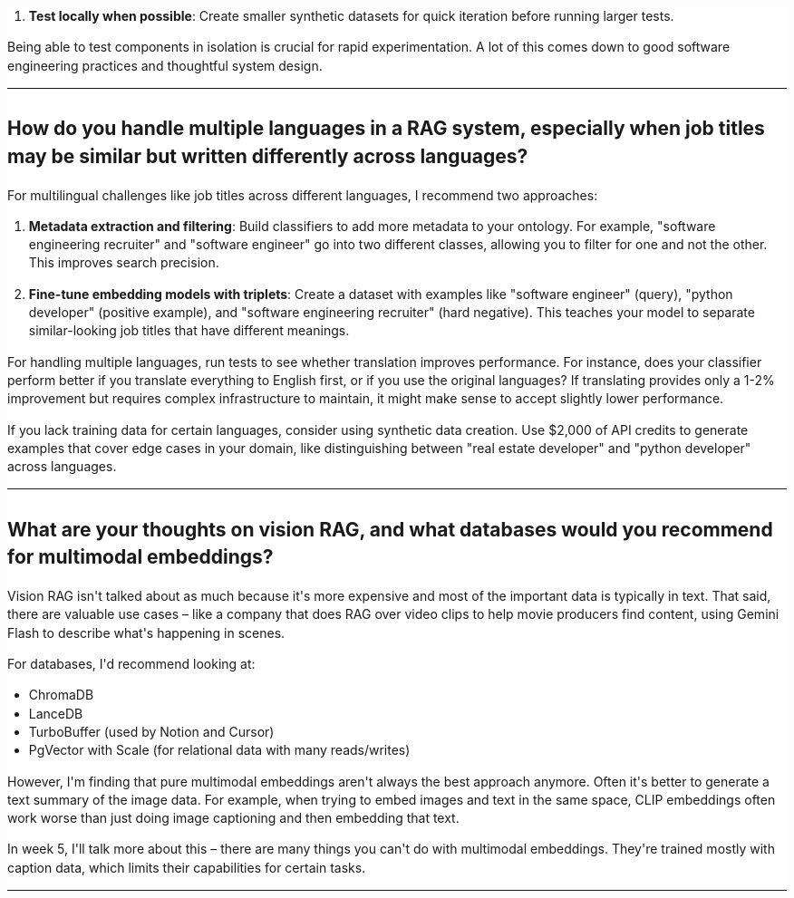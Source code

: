 1. **Test locally when possible**: Create smaller synthetic datasets for quick iteration before running larger tests.

Being able to test components in isolation is crucial for rapid experimentation. A lot of this comes down to good software engineering practices and thoughtful system design.

---

## How do you handle multiple languages in a RAG system, especially when job titles may be similar but written differently across languages?

For multilingual challenges like job titles across different languages, I recommend two approaches:

1. **Metadata extraction and filtering**: Build classifiers to add more metadata to your ontology. For example, "software engineering recruiter" and "software engineer" go into two different classes, allowing you to filter for one and not the other. This improves search precision.

1. **Fine-tune embedding models with triplets**: Create a dataset with examples like "software engineer" (query), "python developer" (positive example), and "software engineering recruiter" (hard negative). This teaches your model to separate similar-looking job titles that have different meanings.

For handling multiple languages, run tests to see whether translation improves performance. For instance, does your classifier perform better if you translate everything to English first, or if you use the original languages? If translating provides only a 1-2% improvement but requires complex infrastructure to maintain, it might make sense to accept slightly lower performance.

If you lack training data for certain languages, consider using synthetic data creation. Use $2,000 of API credits to generate examples that cover edge cases in your domain, like distinguishing between "real estate developer" and "python developer" across languages.

---

## What are your thoughts on vision RAG, and what databases would you recommend for multimodal embeddings?

Vision RAG isn't talked about as much because it's more expensive and most of the important data is typically in text. That said, there are valuable use cases – like a company that does RAG over video clips to help movie producers find content, using Gemini Flash to describe what's happening in scenes.

For databases, I'd recommend looking at:

- ChromaDB
- LanceDB
- TurboBuffer (used by Notion and Cursor)
- PgVector with Scale (for relational data with many reads/writes)

However, I'm finding that pure multimodal embeddings aren't always the best approach anymore. Often it's better to generate a text summary of the image data. For example, when trying to embed images and text in the same space, CLIP embeddings often work worse than just doing image captioning and then embedding that text.

In week 5, I'll talk more about this – there are many things you can't do with multimodal embeddings. They're trained mostly with caption data, which limits their capabilities for certain tasks.

---